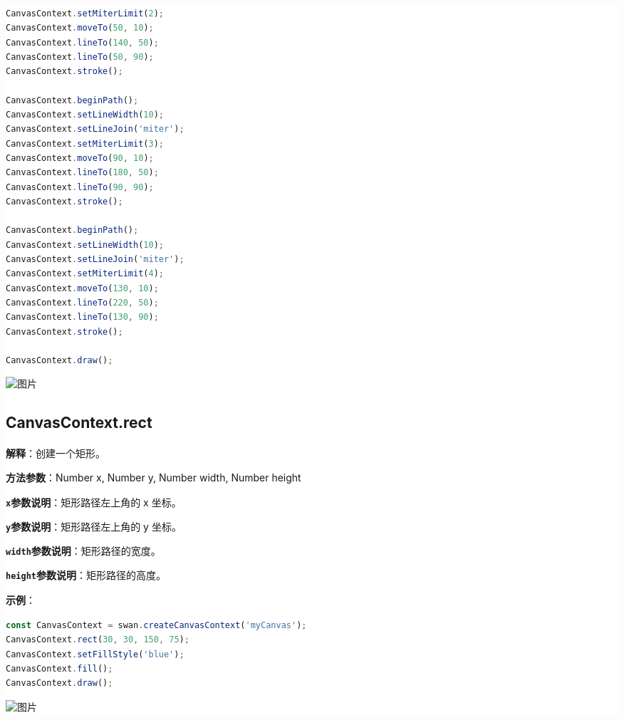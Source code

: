 ```js
CanvasContext.setMiterLimit(2);
CanvasContext.moveTo(50, 10);
CanvasContext.lineTo(140, 50);
CanvasContext.lineTo(50, 90);
CanvasContext.stroke();

CanvasContext.beginPath();
CanvasContext.setLineWidth(10);
CanvasContext.setLineJoin('miter');
CanvasContext.setMiterLimit(3);
CanvasContext.moveTo(90, 10);
CanvasContext.lineTo(180, 50);
CanvasContext.lineTo(90, 90);
CanvasContext.stroke();

CanvasContext.beginPath();
CanvasContext.setLineWidth(10);
CanvasContext.setLineJoin('miter');
CanvasContext.setMiterLimit(4);
CanvasContext.moveTo(130, 10);
CanvasContext.lineTo(220, 50);
CanvasContext.lineTo(130, 90);
CanvasContext.stroke();

CanvasContext.draw();
```

![图片](../../../img/api/canvas/setMiterLimit.png)

##  CanvasContext.rect


**解释**：创建一个矩形。

**方法参数**：Number x, Number y, Number width, Number height

**`x`参数说明**：矩形路径左上角的 x 坐标。

**`y`参数说明**：矩形路径左上角的 y 坐标。

**`width`参数说明**：矩形路径的宽度。

**`height`参数说明**：矩形路径的高度。

**示例**：

```js
const CanvasContext = swan.createCanvasContext('myCanvas');
CanvasContext.rect(30, 30, 150, 75);
CanvasContext.setFillStyle('blue');
CanvasContext.fill();
CanvasContext.draw();
```

![图片](../../../img/api/canvas/rect.png)
